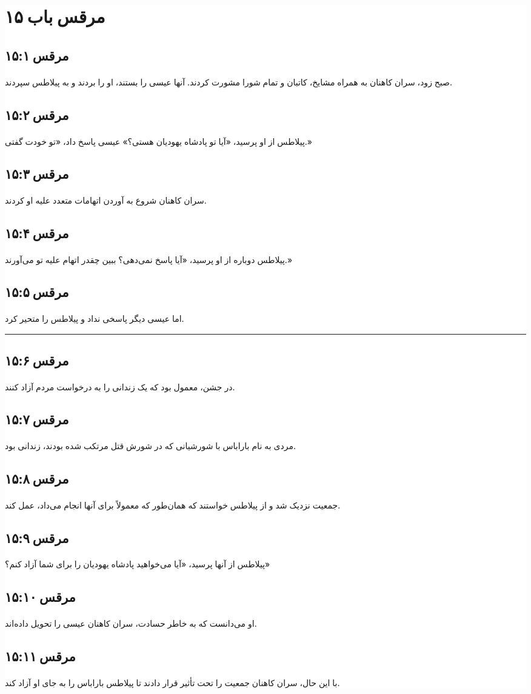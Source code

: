 # مرقس باب ۱۵

## مرقس ۱۵:۱

صبح زود، سران کاهنان به همراه مشایخ، کاتبان و تمام شورا مشورت کردند. آنها عیسی را بستند، او را بردند و به پیلاطس سپردند.

## مرقس ۱۵:۲

پیلاطس از او پرسید، «آیا تو پادشاه یهودیان هستی؟» عیسی پاسخ داد، «تو خودت گفتی.»

## مرقس ۱۵:۳

سران کاهنان شروع به آوردن اتهامات متعدد علیه او کردند.

## مرقس ۱۵:۴

پیلاطس دوباره از او پرسید، «آیا پاسخ نمی‌دهی؟ ببین چقدر اتهام علیه تو می‌آورند.»

## مرقس ۱۵:۵

اما عیسی دیگر پاسخی نداد و پیلاطس را متحیر کرد.

---

## مرقس ۱۵:۶

در جشن، معمول بود که یک زندانی را به درخواست مردم آزاد کنند.

## مرقس ۱۵:۷

مردی به نام باراباس با شورشیانی که در شورش قتل مرتکب شده بودند، زندانی بود.

## مرقس ۱۵:۸

جمعیت نزدیک شد و از پیلاطس خواستند که همان‌طور که معمولاً برای آنها انجام می‌داد، عمل کند.

## مرقس ۱۵:۹

پیلاطس از آنها پرسید، «آیا می‌خواهید پادشاه یهودیان را برای شما آزاد کنم؟»

## مرقس ۱۵:۱۰

او می‌دانست که به خاطر حسادت، سران کاهنان عیسی را تحویل داده‌اند.

## مرقس ۱۵:۱۱

با این حال، سران کاهنان جمعیت را تحت تأثیر قرار دادند تا پیلاطس باراباس را به جای او آزاد کند.

